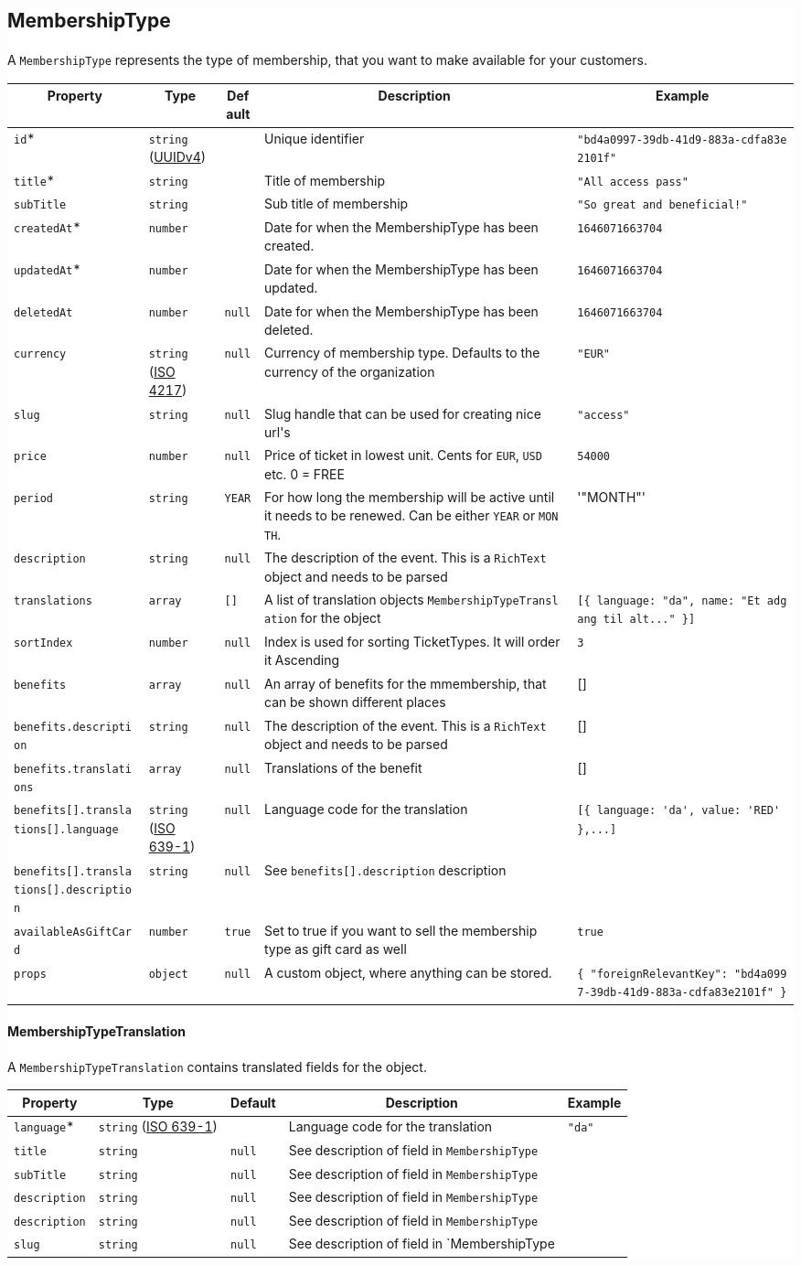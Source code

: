 ## MembershipType

A `MembershipType` represents the type of membership, that you want to make available for your customers.


| Property | Type | Default | Description | Example |
| - | - | - | - | - |
| `id`* | `string` ([UUIDv4](https://en.wikipedia.org/wiki/Universally_unique_identifier)) | | Unique identifier | `"bd4a0997-39db-41d9-883a-cdfa83e2101f"` |
| `title`* | `string` | | Title of membership |  `"All access pass"` |
| `subTitle` | `string` | | Sub title of membership |  `"So great and beneficial!"` |
| `createdAt`* | `number` | | Date for when the MembershipType has been created. |  `1646071663704` |
| `updatedAt`* | `number` | | Date for when the MembershipType has been updated. |  `1646071663704` |
| `deletedAt` | `number` | `null` | Date for when the MembershipType has been deleted. | `1646071663704` |
| `currency` | `string` ([ISO 4217](https://en.wikipedia.org/wiki/ISO_4217)) | `null` | Currency of membership type. Defaults to the currency of the organization | `"EUR"` |
| `slug` | `string` | `null` | Slug handle that can be used for creating nice url's | `"access"` |
| `price` | `number` | `null` | Price of ticket in lowest unit. Cents for `EUR`, `USD` etc. 0 = FREE | `54000` |
| `period` | `string` | `YEAR` | For how long the membership will be active until it needs to be renewed. Can be either `YEAR` or `MONTH`. | '"MONTH"'
| `description` | `string` | `null` | The description of the event. This is a `RichText` object and needs to be parsed |
| `translations` | `array` | `[]` | A list of translation objects `MembershipTypeTranslation` for the object | `[{ language: "da", name: "Et adgang til alt..." }]`
| `sortIndex` | `number` | `null` | Index is used for sorting TicketTypes. It will order it Ascending | `3` |
| `benefits` | `array` | `null` | An array of benefits for the mmembership, that can be shown different places | [] |
| `benefits.description` | `string` | `null` | The description of the event. This is a `RichText` object and needs to be parsed | [] |
| `benefits.translations` | `array` | `null` | Translations of the benefit | [] |
| `benefits[].translations[].language` | `string` ([ISO 639-1](https://en.wikipedia.org/wiki/List_of_ISO_639-1_codes)) | `null` | Language code for the translation | `[{ language: 'da', value: 'RED' },...]` |
| `benefits[].translations[].description` | `string` | `null` | See `benefits[].description` description | |
| `availableAsGiftCard` | `number` | `true` | Set to true if you want to sell the membership type as gift card as well | `true` |
| `props` | `object` | `null` | A custom object, where anything can be stored. | `{ "foreignRelevantKey": "bd4a0997-39db-41d9-883a-cdfa83e2101f" }` |

#### MembershipTypeTranslation

A `MembershipTypeTranslation` contains translated fields for the object.

| Property | Type | Default | Description | Example |
| - | - | - | - | - |
| `language`* | `string` ([ISO 639-1](https://en.wikipedia.org/wiki/List_of_ISO_639-1_codes)) | | Language code for the translation |  `"da"` |
| `title` | `string` | `null` | See description of field in `MembershipType` |  
| `subTitle` | `string` | `null` | See description of field in `MembershipType` |  
| `description` | `string` | `null` | See description of field in `MembershipType` |
| `description` | `string` | `null` | See description of field in `MembershipType` |
| `slug` | `string` | `null` | See description of field in `MembershipType |
